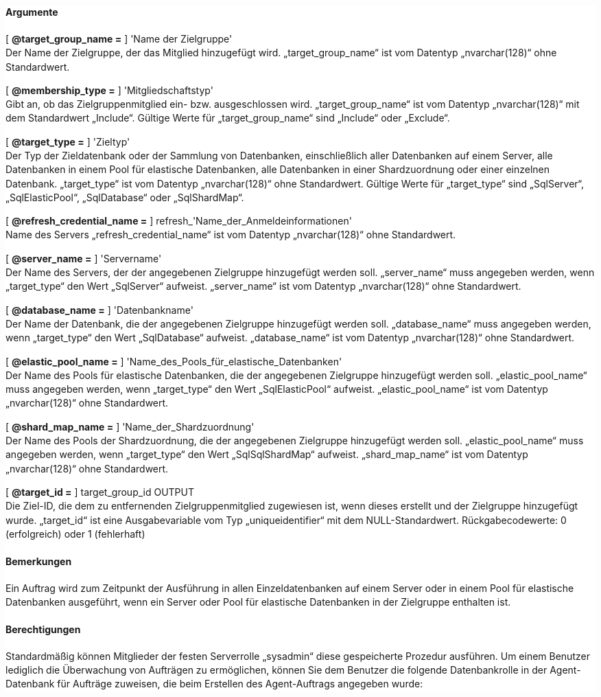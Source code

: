 #### <a name="arguments"></a>Argumente

[ **\@target_group_name =** ] 'Name der Zielgruppe'  
Der Name der Zielgruppe, der das Mitglied hinzugefügt wird. „target_group_name“ ist vom Datentyp „nvarchar(128)“ ohne Standardwert.

[ **\@membership_type =** ] 'Mitgliedschaftstyp'  
Gibt an, ob das Zielgruppenmitglied ein- bzw. ausgeschlossen wird. „target_group_name“ ist vom Datentyp „nvarchar(128)“ mit dem Standardwert „Include“. Gültige Werte für „target_group_name“ sind „Include“ oder „Exclude“.

[ **\@target_type =** ] 'Zieltyp'  
Der Typ der Zieldatenbank oder der Sammlung von Datenbanken, einschließlich aller Datenbanken auf einem Server, alle Datenbanken in einem Pool für elastische Datenbanken, alle Datenbanken in einer Shardzuordnung oder einer einzelnen Datenbank. „target_type“ ist vom Datentyp „nvarchar(128)“ ohne Standardwert. Gültige Werte für „target_type“ sind „SqlServer“, „SqlElasticPool“, „SqlDatabase“ oder „SqlShardMap“.

[ **\@refresh_credential_name =** ] refresh_'Name_der_Anmeldeinformationen'  
Name des Servers „refresh_credential_name“ ist vom Datentyp „nvarchar(128)“ ohne Standardwert.

[ **\@server_name =** ] 'Servername'  
Der Name des Servers, der der angegebenen Zielgruppe hinzugefügt werden soll. „server_name“ muss angegeben werden, wenn „target_type“ den Wert „SqlServer“ aufweist. „server_name“ ist vom Datentyp „nvarchar(128)“ ohne Standardwert.

[ **\@database_name =** ] 'Datenbankname'  
Der Name der Datenbank, die der angegebenen Zielgruppe hinzugefügt werden soll. „database_name“ muss angegeben werden, wenn „target_type“ den Wert „SqlDatabase“ aufweist. „database_name“ ist vom Datentyp „nvarchar(128)“ ohne Standardwert.

[ **\@elastic_pool_name =** ] 'Name_des_Pools_für_elastische_Datenbanken'  
Der Name des Pools für elastische Datenbanken, die der angegebenen Zielgruppe hinzugefügt werden soll. „elastic_pool_name“ muss angegeben werden, wenn „target_type“ den Wert „SqlElasticPool“ aufweist. „elastic_pool_name“ ist vom Datentyp „nvarchar(128)“ ohne Standardwert.

[ **\@shard_map_name =** ] 'Name_der_Shardzuordnung'  
Der Name des Pools der Shardzuordnung, die der angegebenen Zielgruppe hinzugefügt werden soll. „elastic_pool_name“ muss angegeben werden, wenn „target_type“ den Wert „SqlSqlShardMap“ aufweist. „shard_map_name“ ist vom Datentyp „nvarchar(128)“ ohne Standardwert.

[ **\@target_id =** ] target_group_id OUTPUT  
Die Ziel-ID, die dem zu entfernenden Zielgruppenmitglied zugewiesen ist, wenn dieses erstellt und der Zielgruppe hinzugefügt wurde. „target_id“ ist eine Ausgabevariable vom Typ „uniqueidentifier“ mit dem NULL-Standardwert.
Rückgabecodewerte: 0 (erfolgreich) oder 1 (fehlerhaft)

#### <a name="remarks"></a>Bemerkungen

Ein Auftrag wird zum Zeitpunkt der Ausführung in allen Einzeldatenbanken auf einem Server oder in einem Pool für elastische Datenbanken ausgeführt, wenn ein Server oder Pool für elastische Datenbanken in der Zielgruppe enthalten ist.

#### <a name="permissions"></a>Berechtigungen

Standardmäßig können Mitglieder der festen Serverrolle „sysadmin“ diese gespeicherte Prozedur ausführen. Um einem Benutzer lediglich die Überwachung von Aufträgen zu ermöglichen, können Sie dem Benutzer die folgende Datenbankrolle in der Agent-Datenbank für Aufträge zuweisen, die beim Erstellen des Agent-Auftrags angegeben wurde:
